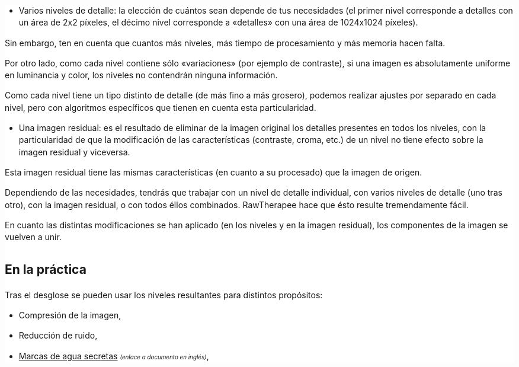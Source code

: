 

- Varios niveles de detalle: la elección de cuántos sean depende de tus
  necesidades (el primer nivel corresponde a detalles con un área de 2x2
  píxeles, el décimo nivel corresponde a «detalles» con una área de
  1024x1024 píxeles).



Sin embargo, ten en cuenta que cuantos más niveles, más tiempo de
procesamiento y más memoria hacen falta.





Por otro lado, como cada nivel contiene sólo «variaciones» (por ejemplo
de contraste), si una imagen es absolutamente uniforme en luminancia y
color, los niveles no contendrán ninguna información.





Como cada nivel tiene un tipo distinto de detalle (de más fino a más
grosero), podemos realizar ajustes por separado en cada nivel, pero con
algoritmos específicos que tienen en cuenta esta particularidad.



- Una imagen residual: es el resultado de eliminar de la imagen original
  los detalles presentes en todos los niveles, con la particularidad de
  que la modificación de las características (contraste, croma, etc.) de
  un nivel no tiene efecto sobre la imagen residual y viceversa.



Esta imagen residual tiene las mismas características (en cuanto a su
procesado) que la imagen de origen.

Dependiendo de las necesidades, tendrás que trabajar con un nivel de
detalle individual, con varios niveles de detalle (uno tras otro), con
la imagen residual, o con todos éllos combinados. RawTherapee hace que
ésto resulte tremendamente fácil.

En cuanto las distintas modificaciones se han aplicado (en los niveles y
en la imagen residual), los componentes de la imagen se vuelven a unir.



## En la práctica


Tras el desglose se pueden usar los niveles resultantes para distintos
propósitos:

- Compresión de la imagen,



- Reducción de ruido,



- [Marcas de agua
  secretas](http://www.intechopen.com/books/discrete-wavelet-transforms-algorithms-and-applications/application-of-discrete-wavelet-transform-in-watermarking)
  <span style="font-size: 0.7em; font-style: italic;">(enlace a
  documento en inglés)</span>,
